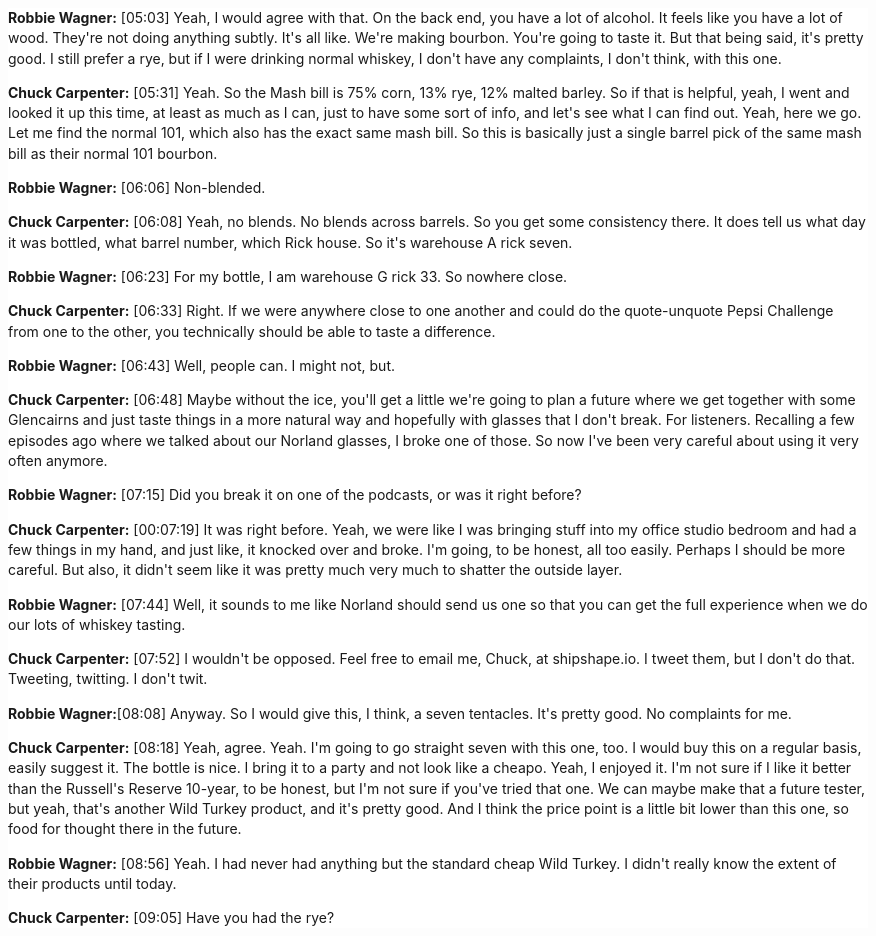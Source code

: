 **Robbie Wagner:** [05:03] Yeah, I would agree with that. On the back end, you have a lot of alcohol. It feels like you have a lot of wood. They're not doing anything subtly. It's all like. We're making bourbon. You're going to taste it. But that being said, it's pretty good. I still prefer a rye, but if I were drinking normal whiskey, I don't have any complaints, I don't think, with this one.

**Chuck Carpenter:** [05:31] Yeah. So the Mash bill is 75% corn, 13% rye, 12% malted barley. So if that is helpful, yeah, I went and looked it up this time, at least as much as I can, just to have some sort of info, and let's see what I can find out. Yeah, here we go. Let me find the normal 101, which also has the exact same mash bill. So this is basically just a single barrel pick of the same mash bill as their normal 101 bourbon.

**Robbie Wagner:** [06:06] Non-blended.

**Chuck Carpenter:** [06:08] Yeah, no blends. No blends across barrels. So you get some consistency there. It does tell us what day it was bottled, what barrel number, which Rick house. So it's warehouse A rick seven.

**Robbie Wagner:** [06:23] For my bottle, I am warehouse G rick 33. So nowhere close.

**Chuck Carpenter:** [06:33] Right. If we were anywhere close to one another and could do the quote-unquote Pepsi Challenge from one to the other, you technically should be able to taste a difference.

**Robbie Wagner:** [06:43] Well, people can. I might not, but.

**Chuck Carpenter:** [06:48] Maybe without the ice, you'll get a little we're going to plan a future where we get together with some Glencairns and just taste things in a more natural way and hopefully with glasses that I don't break. For listeners. Recalling a few episodes ago where we talked about our Norland glasses, I broke one of those. So now I've been very careful about using it very often anymore.

**Robbie Wagner:** [07:15] Did you break it on one of the podcasts, or was it right before?

**Chuck Carpenter:** [00:07:19] It was right before. Yeah, we were like I was bringing stuff into my office studio bedroom and had a few things in my hand, and just like, it knocked over and broke. I'm going, to be honest, all too easily. Perhaps I should be more careful. But also, it didn't seem like it was pretty much very much to shatter the outside layer.

**Robbie Wagner:** [07:44] Well, it sounds to me like Norland should send us one so that you can get the full experience when we do our lots of whiskey tasting.

**Chuck Carpenter:** [07:52] I wouldn't be opposed. Feel free to email me, Chuck, at shipshape.io. I tweet them, but I don't do that. Tweeting, twitting. I don't twit.

**Robbie Wagner:**[08:08] Anyway. So I would give this, I think, a seven tentacles. It's pretty good. No complaints for me.

**Chuck Carpenter:** [08:18] Yeah, agree. Yeah. I'm going to go straight seven with this one, too. I would buy this on a regular basis, easily suggest it. The bottle is nice. I bring it to a party and not look like a cheapo. Yeah, I enjoyed it. I'm not sure if I like it better than the Russell's Reserve 10-year, to be honest, but I'm not sure if you've tried that one. We can maybe make that a future tester, but yeah, that's another Wild Turkey product, and it's pretty good. And I think the price point is a little bit lower than this one, so food for thought there in the future.

**Robbie Wagner:** [08:56] Yeah. I had never had anything but the standard cheap Wild Turkey. I didn't really know the extent of their products until today.

**Chuck Carpenter:** [09:05] Have you had the rye?
